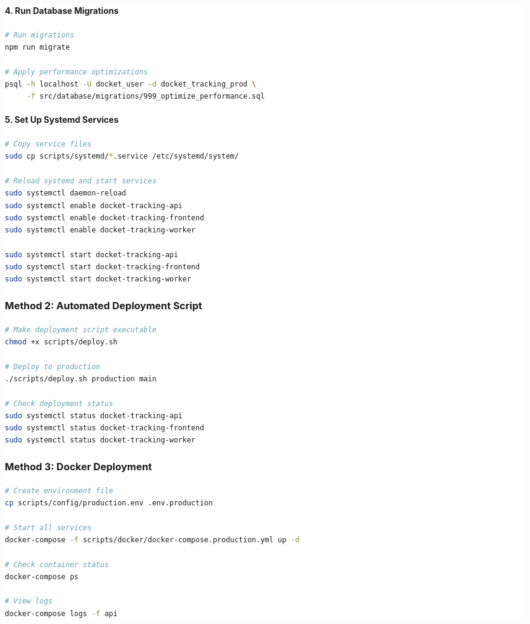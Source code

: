 #### 4. Run Database Migrations
```bash
# Run migrations
npm run migrate

# Apply performance optimizations
psql -h localhost -U docket_user -d docket_tracking_prod \
     -f src/database/migrations/999_optimize_performance.sql
```

#### 5. Set Up Systemd Services
```bash
# Copy service files
sudo cp scripts/systemd/*.service /etc/systemd/system/

# Reload systemd and start services
sudo systemctl daemon-reload
sudo systemctl enable docket-tracking-api
sudo systemctl enable docket-tracking-frontend
sudo systemctl enable docket-tracking-worker

sudo systemctl start docket-tracking-api
sudo systemctl start docket-tracking-frontend
sudo systemctl start docket-tracking-worker
```

### Method 2: Automated Deployment Script

```bash
# Make deployment script executable
chmod +x scripts/deploy.sh

# Deploy to production
./scripts/deploy.sh production main

# Check deployment status
sudo systemctl status docket-tracking-api
sudo systemctl status docket-tracking-frontend
sudo systemctl status docket-tracking-worker
```

### Method 3: Docker Deployment

```bash
# Create environment file
cp scripts/config/production.env .env.production

# Start all services
docker-compose -f scripts/docker/docker-compose.production.yml up -d

# Check container status
docker-compose ps

# View logs
docker-compose logs -f api
```
